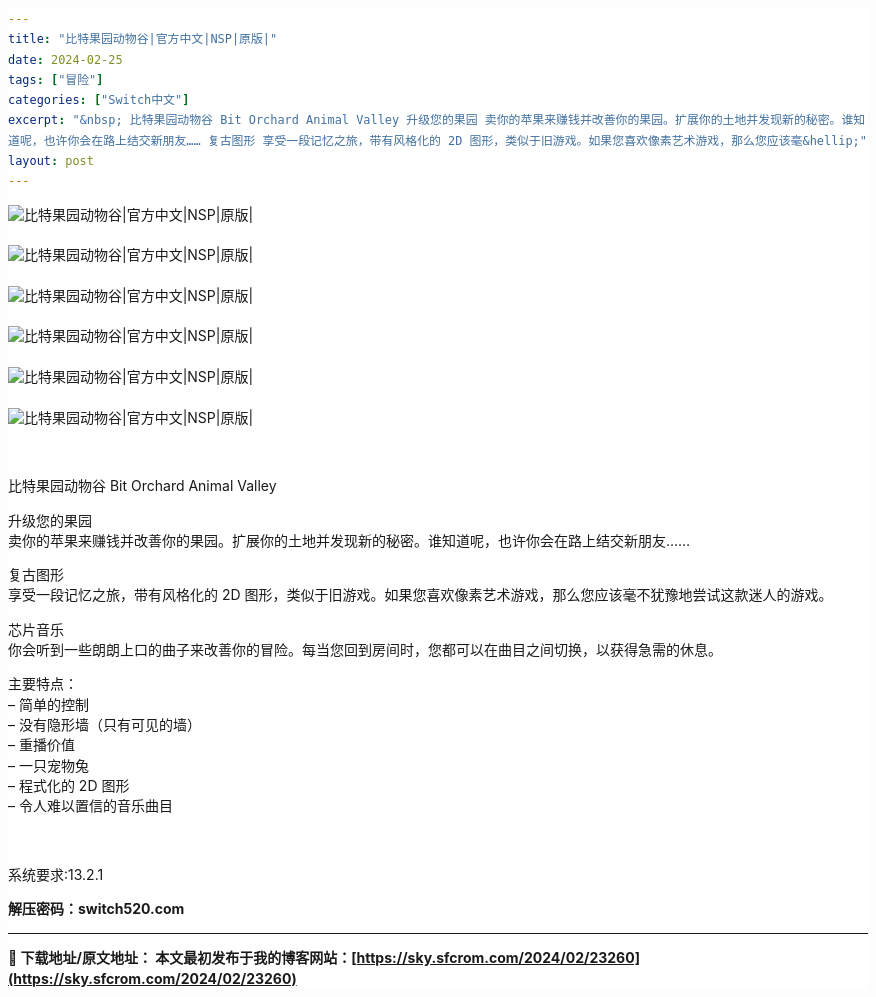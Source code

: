 ```yaml
---
title: "比特果园动物谷|官方中文|NSP|原版|"
date: 2024-02-25
tags: ["冒险"]
categories: ["Switch中文"]
excerpt: "&nbsp; 比特果园动物谷 Bit Orchard Animal Valley 升级您的果园 卖你的苹果来赚钱并改善你的果园。扩展你的土地并发现新的秘密。谁知道呢，也许你会在路上结交新朋友…… 复古图形 享受一段记忆之旅，带有风格化的 2D 图形，类似于旧游戏。如果您喜欢像素艺术游戏，那么您应该毫&hellip;"
layout: post
---
```


 <p><img title="0000.jpg" src="https://sky.sfcrom.com/wp-content/uploads/2024/02/20240225_65da889d9274f.jpg" alt="比特果园动物谷|官方中文|NSP|原版|" style="display:block; margin-left:auto; margin-right:auto;width:100%;height:auto;" /><br /> <img title="0001.jpg" src="https://sky.sfcrom.com/wp-content/uploads/2024/02/20240225_65da889f42062.jpg" alt="比特果园动物谷|官方中文|NSP|原版|" style="display:block; margin-left:auto; margin-right:auto;width:100%;height:auto;" /><br /> <img title="0002.jpg" src="https://sky.sfcrom.com/wp-content/uploads/2024/02/20240225_65da88a0b53bf.jpg" alt="比特果园动物谷|官方中文|NSP|原版|" style="display:block; margin-left:auto; margin-right:auto;width:100%;height:auto;" /><br /> <img title="0003.jpg" src="https://sky.sfcrom.com/wp-content/uploads/2024/02/20240225_65da88a22c224.jpg" alt="比特果园动物谷|官方中文|NSP|原版|" style="display:block; margin-left:auto; margin-right:auto;width:100%;height:auto;" /><br /> <img title="0004.jpg" src="https://sky.sfcrom.com/wp-content/uploads/2024/02/20240225_65da88a3e644b.jpg" alt="比特果园动物谷|官方中文|NSP|原版|" style="display:block; margin-left:auto; margin-right:auto;width:100%;height:auto;" /><br /> <img title="0005.jpg" src="https://sky.sfcrom.com/wp-content/uploads/2024/02/20240225_65da88a569b3a.jpg" alt="比特果园动物谷|官方中文|NSP|原版|" style="display:block; margin-left:auto; margin-right:auto;width:100%;height:auto;" /></p> <p>&nbsp;</p> <p>比特果园动物谷 Bit Orchard Animal Valley</p> <p>升级您的果园<br /> 卖你的苹果来赚钱并改善你的果园。扩展你的土地并发现新的秘密。谁知道呢，也许你会在路上结交新朋友……</p> <p>复古图形<br /> 享受一段记忆之旅，带有风格化的 2D 图形，类似于旧游戏。如果您喜欢像素艺术游戏，那么您应该毫不犹豫地尝试这款迷人的游戏。</p> <p>芯片音乐<br /> 你会听到一些朗朗上口的曲子来改善你的冒险。每当您回到房间时，您都可以在曲目之间切换，以获得急需的休息。</p> <p>主要特点：<br /> &#8211; 简单的控制<br /> &#8211; 没有隐形墙（只有可见的墙）<br /> &#8211; 重播价值<br /> &#8211; 一只宠物兔<br /> &#8211; 程式化的 2D 图形<br /> &#8211; 令人难以置信的音乐曲目</p> <p>&nbsp;</p> <p>系统要求:13.2.1</p> <p><strong>解压密码：switch520.com</strong></p> <p><strong>

---
📖 **下载地址/原文地址：** 本文最初发布于我的博客网站：[https://sky.sfcrom.com/2024/02/23260](https://sky.sfcrom.com/2024/02/23260)
